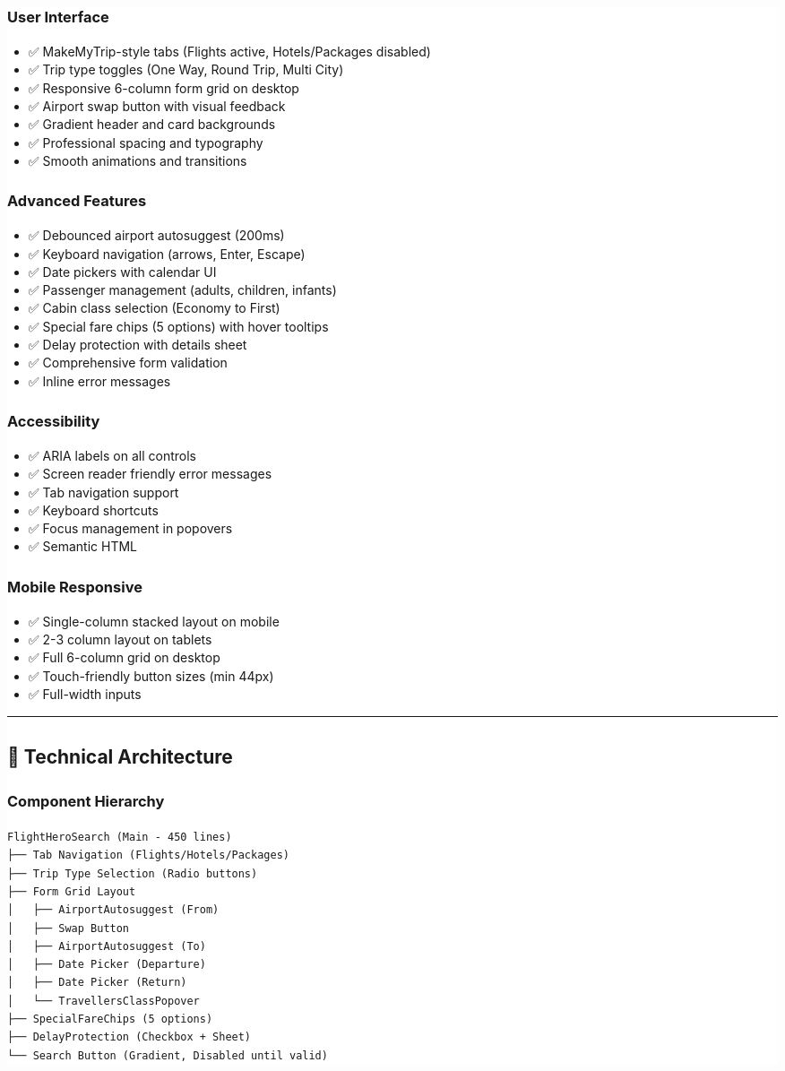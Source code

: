 ### User Interface
- ✅ MakeMyTrip-style tabs (Flights active, Hotels/Packages disabled)
- ✅ Trip type toggles (One Way, Round Trip, Multi City)
- ✅ Responsive 6-column form grid on desktop
- ✅ Airport swap button with visual feedback
- ✅ Gradient header and card backgrounds
- ✅ Professional spacing and typography
- ✅ Smooth animations and transitions

### Advanced Features
- ✅ Debounced airport autosuggest (200ms)
- ✅ Keyboard navigation (arrows, Enter, Escape)
- ✅ Date pickers with calendar UI
- ✅ Passenger management (adults, children, infants)
- ✅ Cabin class selection (Economy to First)
- ✅ Special fare chips (5 options) with hover tooltips
- ✅ Delay protection with details sheet
- ✅ Comprehensive form validation
- ✅ Inline error messages

### Accessibility
- ✅ ARIA labels on all controls
- ✅ Screen reader friendly error messages
- ✅ Tab navigation support
- ✅ Keyboard shortcuts
- ✅ Focus management in popovers
- ✅ Semantic HTML

### Mobile Responsive
- ✅ Single-column stacked layout on mobile
- ✅ 2-3 column layout on tablets
- ✅ Full 6-column grid on desktop
- ✅ Touch-friendly button sizes (min 44px)
- ✅ Full-width inputs

---

## 🔧 Technical Architecture

### Component Hierarchy
```
FlightHeroSearch (Main - 450 lines)
├── Tab Navigation (Flights/Hotels/Packages)
├── Trip Type Selection (Radio buttons)
├── Form Grid Layout
│   ├── AirportAutosuggest (From)
│   ├── Swap Button
│   ├── AirportAutosuggest (To)
│   ├── Date Picker (Departure)
│   ├── Date Picker (Return)
│   └── TravellersClassPopover
├── SpecialFareChips (5 options)
├── DelayProtection (Checkbox + Sheet)
└── Search Button (Gradient, Disabled until valid)
```
